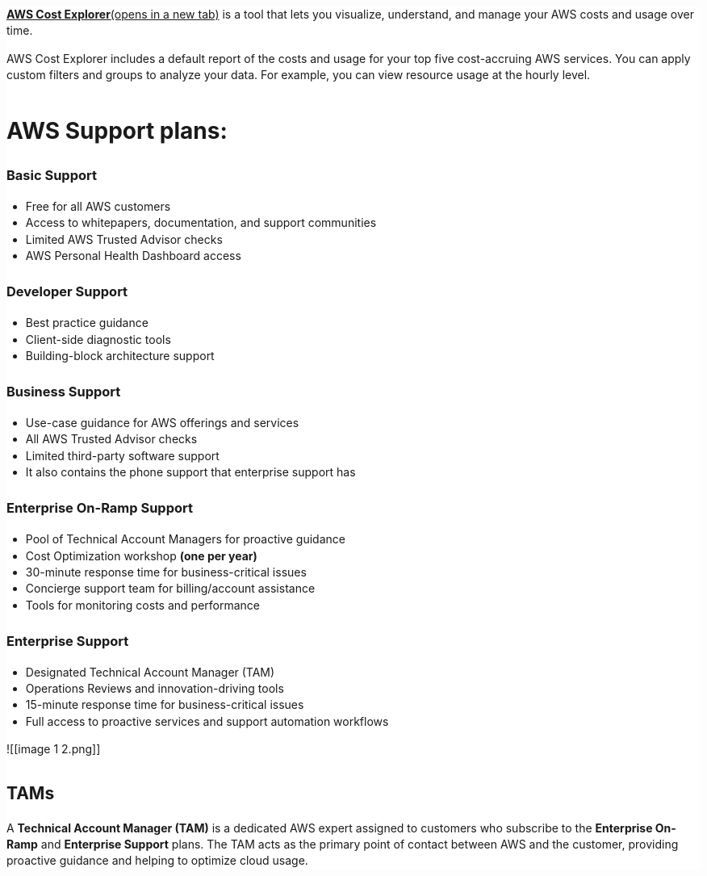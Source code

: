 **[AWS Cost Explorer](https://aws.amazon.com/aws-cost-management/aws-cost-explorer/)**[(opens in a new tab)](https://aws.amazon.com/aws-cost-management/aws-cost-explorer/) is a tool that lets you visualize, understand, and manage your AWS costs and usage over time.

AWS Cost Explorer includes a default report of the costs and usage for your top five cost-accruing AWS services. You can apply custom filters and groups to analyze your data. For example, you can view resource usage at the hourly level.

  

# AWS Support plans:

### Basic Support

- Free for all AWS customers
- Access to whitepapers, documentation, and support communities
- Limited AWS Trusted Advisor checks
- AWS Personal Health Dashboard access

### Developer Support

- Best practice guidance
- Client-side diagnostic tools
- Building-block architecture support

### Business Support

- Use-case guidance for AWS offerings and services
- All AWS Trusted Advisor checks
- Limited third-party software support
- It also contains the phone support that enterprise support has

### Enterprise On-Ramp Support

- Pool of Technical Account Managers for proactive guidance
- Cost Optimization workshop **(one per year)**
- 30-minute response time for business-critical issues
- Concierge support team for billing/account assistance
- Tools for monitoring costs and performance

### Enterprise Support

- Designated Technical Account Manager (TAM)
- Operations Reviews and innovation-driving tools
- 15-minute response time for business-critical issues
- Full access to proactive services and support automation workflows

![[image 1 2.png]]

## TAMs

A **Technical Account Manager (TAM)** is a dedicated AWS expert assigned to customers who subscribe to the **Enterprise On-Ramp** and **Enterprise Support** plans. The TAM acts as the primary point of contact between AWS and the customer, providing proactive guidance and helping to optimize cloud usage.
